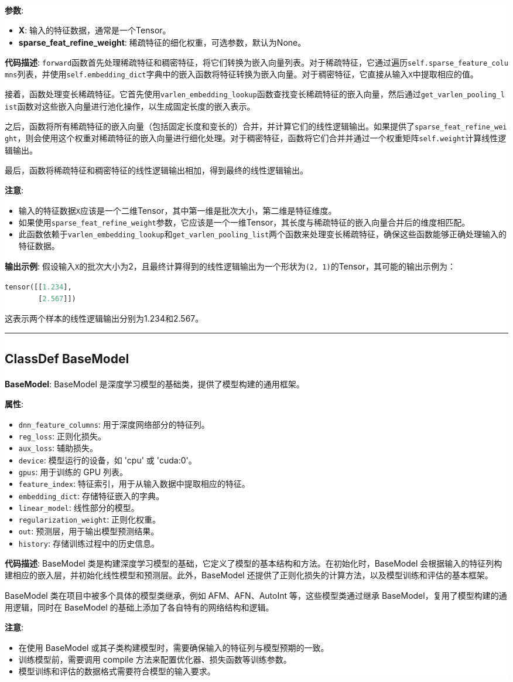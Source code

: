**参数**:
- **X**: 输入的特征数据，通常是一个Tensor。
- **sparse_feat_refine_weight**: 稀疏特征的细化权重，可选参数，默认为None。

**代码描述**:
`forward`函数首先处理稀疏特征和稠密特征，将它们转换为嵌入向量列表。对于稀疏特征，它通过遍历`self.sparse_feature_columns`列表，并使用`self.embedding_dict`字典中的嵌入函数将特征转换为嵌入向量。对于稠密特征，它直接从输入`X`中提取相应的值。

接着，函数处理变长稀疏特征。它首先使用`varlen_embedding_lookup`函数查找变长稀疏特征的嵌入向量，然后通过`get_varlen_pooling_list`函数对这些嵌入向量进行池化操作，以生成固定长度的嵌入表示。

之后，函数将所有稀疏特征的嵌入向量（包括固定长度和变长的）合并，并计算它们的线性逻辑输出。如果提供了`sparse_feat_refine_weight`，则会使用这个权重对稀疏特征的嵌入向量进行细化处理。对于稠密特征，函数将它们合并并通过一个权重矩阵`self.weight`计算线性逻辑输出。

最后，函数将稀疏特征和稠密特征的线性逻辑输出相加，得到最终的线性逻辑输出。

**注意**:
- 输入的特征数据`X`应该是一个二维Tensor，其中第一维是批次大小，第二维是特征维度。
- 如果使用`sparse_feat_refine_weight`参数，它应该是一个一维Tensor，其长度与稀疏特征的嵌入向量合并后的维度相匹配。
- 此函数依赖于`varlen_embedding_lookup`和`get_varlen_pooling_list`两个函数来处理变长稀疏特征，确保这些函数能够正确处理输入的特征数据。

**输出示例**:
假设输入`X`的批次大小为2，且最终计算得到的线性逻辑输出为一个形状为`(2, 1)`的Tensor，其可能的输出示例为：
```python
tensor([[1.234],
        [2.567]])
```
这表示两个样本的线性逻辑输出分别为1.234和2.567。
***
## ClassDef BaseModel
**BaseModel**: BaseModel 是深度学习模型的基础类，提供了模型构建的通用框架。

**属性**:
- `dnn_feature_columns`: 用于深度网络部分的特征列。
- `reg_loss`: 正则化损失。
- `aux_loss`: 辅助损失。
- `device`: 模型运行的设备，如 'cpu' 或 'cuda:0'。
- `gpus`: 用于训练的 GPU 列表。
- `feature_index`: 特征索引，用于从输入数据中提取相应的特征。
- `embedding_dict`: 存储特征嵌入的字典。
- `linear_model`: 线性部分的模型。
- `regularization_weight`: 正则化权重。
- `out`: 预测层，用于输出模型预测结果。
- `history`: 存储训练过程中的历史信息。

**代码描述**:
BaseModel 类是构建深度学习模型的基础，它定义了模型的基本结构和方法。在初始化时，BaseModel 会根据输入的特征列构建相应的嵌入层，并初始化线性模型和预测层。此外，BaseModel 还提供了正则化损失的计算方法，以及模型训练和评估的基本框架。

BaseModel 类在项目中被多个具体的模型类继承，例如 AFM、AFN、AutoInt 等，这些模型类通过继承 BaseModel，复用了模型构建的通用逻辑，同时在 BaseModel 的基础上添加了各自特有的网络结构和逻辑。

**注意**:
- 在使用 BaseModel 或其子类构建模型时，需要确保输入的特征列与模型预期的一致。
- 训练模型前，需要调用 compile 方法来配置优化器、损失函数等训练参数。
- 模型训练和评估的数据格式需要符合模型的输入要求。
